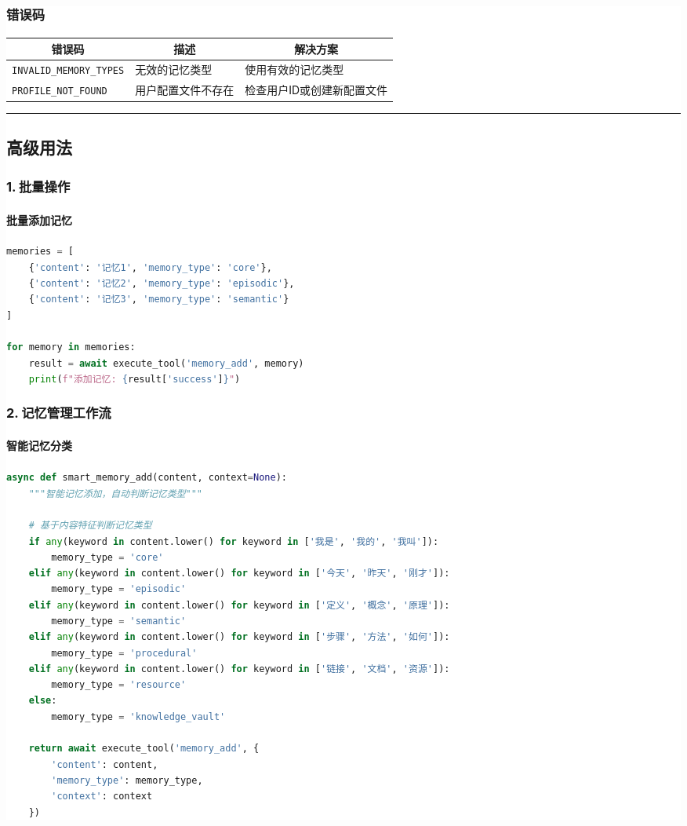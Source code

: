 ### 错误码

| 错误码 | 描述 | 解决方案 |
|--------|------|---------|
| `INVALID_MEMORY_TYPES` | 无效的记忆类型 | 使用有效的记忆类型 |
| `PROFILE_NOT_FOUND` | 用户配置文件不存在 | 检查用户ID或创建新配置文件 |

---

## 高级用法

### 1. 批量操作

#### 批量添加记忆
```python
memories = [
    {'content': '记忆1', 'memory_type': 'core'},
    {'content': '记忆2', 'memory_type': 'episodic'},
    {'content': '记忆3', 'memory_type': 'semantic'}
]

for memory in memories:
    result = await execute_tool('memory_add', memory)
    print(f"添加记忆: {result['success']}")
```

### 2. 记忆管理工作流

#### 智能记忆分类
```python
async def smart_memory_add(content, context=None):
    """智能记忆添加，自动判断记忆类型"""
    
    # 基于内容特征判断记忆类型
    if any(keyword in content.lower() for keyword in ['我是', '我的', '我叫']):
        memory_type = 'core'
    elif any(keyword in content.lower() for keyword in ['今天', '昨天', '刚才']):
        memory_type = 'episodic'
    elif any(keyword in content.lower() for keyword in ['定义', '概念', '原理']):
        memory_type = 'semantic'
    elif any(keyword in content.lower() for keyword in ['步骤', '方法', '如何']):
        memory_type = 'procedural'
    elif any(keyword in content.lower() for keyword in ['链接', '文档', '资源']):
        memory_type = 'resource'
    else:
        memory_type = 'knowledge_vault'
    
    return await execute_tool('memory_add', {
        'content': content,
        'memory_type': memory_type,
        'context': context
    })
```

